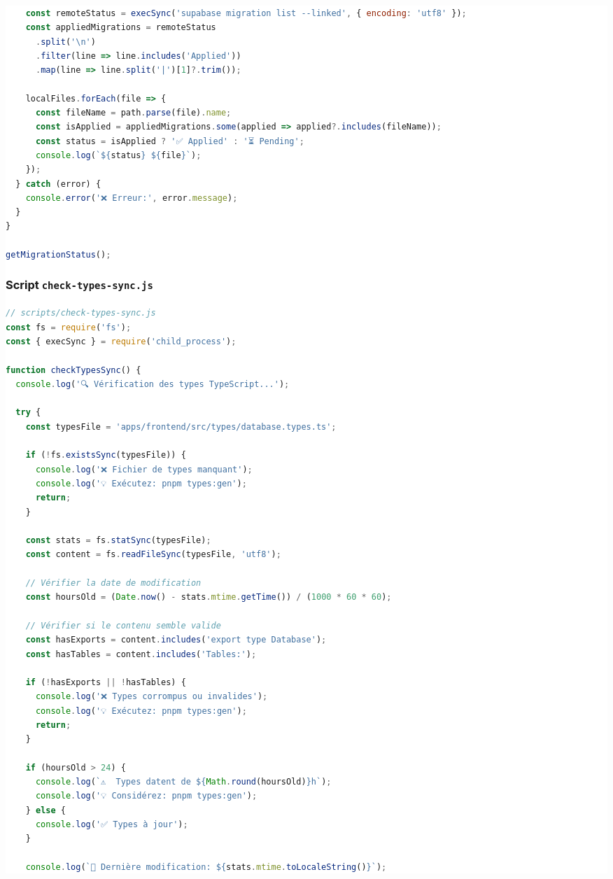 ```javascript
    const remoteStatus = execSync('supabase migration list --linked', { encoding: 'utf8' });
    const appliedMigrations = remoteStatus
      .split('\n')
      .filter(line => line.includes('Applied'))
      .map(line => line.split('|')[1]?.trim());

    localFiles.forEach(file => {
      const fileName = path.parse(file).name;
      const isApplied = appliedMigrations.some(applied => applied?.includes(fileName));
      const status = isApplied ? '✅ Applied' : '⏳ Pending';
      console.log(`${status} ${file}`);
    });
  } catch (error) {
    console.error('❌ Erreur:', error.message);
  }
}

getMigrationStatus();
```

### Script `check-types-sync.js`

```javascript
// scripts/check-types-sync.js
const fs = require('fs');
const { execSync } = require('child_process');

function checkTypesSync() {
  console.log('🔍 Vérification des types TypeScript...');

  try {
    const typesFile = 'apps/frontend/src/types/database.types.ts';

    if (!fs.existsSync(typesFile)) {
      console.log('❌ Fichier de types manquant');
      console.log('💡 Exécutez: pnpm types:gen');
      return;
    }

    const stats = fs.statSync(typesFile);
    const content = fs.readFileSync(typesFile, 'utf8');

    // Vérifier la date de modification
    const hoursOld = (Date.now() - stats.mtime.getTime()) / (1000 * 60 * 60);

    // Vérifier si le contenu semble valide
    const hasExports = content.includes('export type Database');
    const hasTables = content.includes('Tables:');

    if (!hasExports || !hasTables) {
      console.log('❌ Types corrompus ou invalides');
      console.log('💡 Exécutez: pnpm types:gen');
      return;
    }

    if (hoursOld > 24) {
      console.log(`⚠️  Types datent de ${Math.round(hoursOld)}h`);
      console.log('💡 Considérez: pnpm types:gen');
    } else {
      console.log('✅ Types à jour');
    }

    console.log(`📅 Dernière modification: ${stats.mtime.toLocaleString()}`);
```